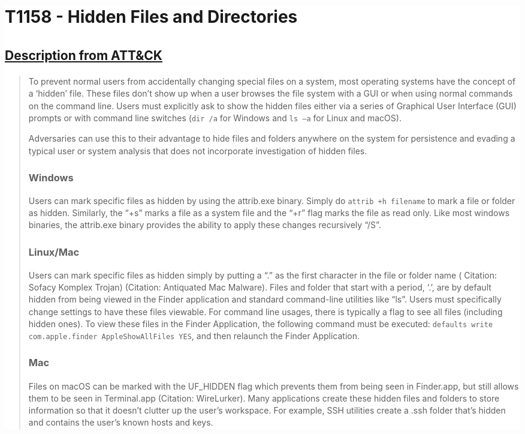 # T1158 - Hidden Files and Directories

## [Description from ATT&CK](https://attack.mitre.org/wiki/Technique/T1158)

<blockquote>To prevent normal users from accidentally changing special files on a system, most operating systems have the concept of a ‘hidden’ file. These files don’t show up when a user browses the file system with a GUI or when using normal commands on the command line. Users must explicitly ask to show the hidden files either via a series of Graphical User Interface (GUI) prompts or with command line switches (<code>dir /a</code> for Windows and <code>ls –a</code> for Linux and macOS).

Adversaries can use this to their advantage to hide files and folders anywhere on the system for persistence and evading
a typical user or system analysis that does not incorporate investigation of hidden files.

### Windows

Users can mark specific files as hidden by using the attrib.exe binary. Simply do <code>attrib +h filename</code> to
mark a file or folder as hidden. Similarly, the “+s” marks a file as a system file and the “+r” flag marks the file as
read only. Like most windows binaries, the attrib.exe binary provides the ability to apply these changes recursively
“/S”.

### Linux/Mac

Users can mark specific files as hidden simply by putting a “.” as the first character in the file or folder name  (
Citation: Sofacy Komplex Trojan) (Citation: Antiquated Mac Malware). Files and folder that start with a period, ‘.’, are
by default hidden from being viewed in the Finder application and standard command-line utilities like “ls”. Users must
specifically change settings to have these files viewable. For command line usages, there is typically a flag to see all
files (including hidden ones). To view these files in the Finder Application, the following command must be
executed: <code>defaults write com.apple.finder AppleShowAllFiles YES</code>, and then relaunch the Finder Application.

### Mac

Files on macOS can be marked with the UF_HIDDEN flag which prevents them from being seen in Finder.app, but still allows
them to be seen in Terminal.app (Citation: WireLurker).
Many applications create these hidden files and folders to store information so that it doesn’t clutter up the user’s
workspace. For example, SSH utilities create a .ssh folder that’s hidden and contains the user’s known hosts and
keys.</blockquote>
